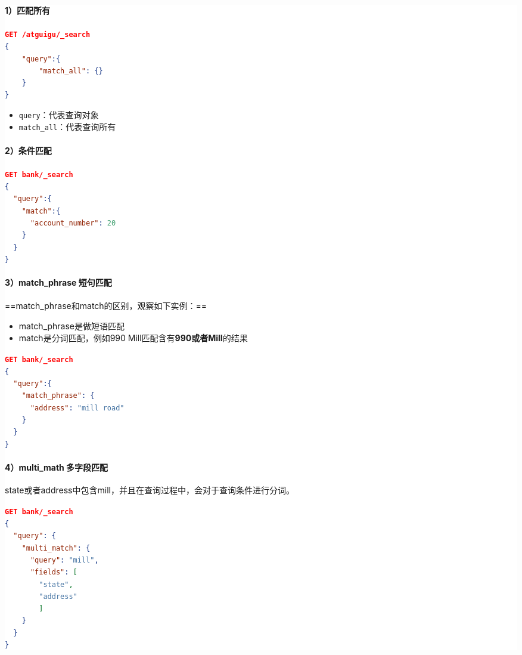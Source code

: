 #### 1）匹配所有

```json
GET /atguigu/_search
{
    "query":{
        "match_all": {}
    }
}
```

- `query`：代表查询对象
- `match_all`：代表查询所有



#### 2）条件匹配

```json
GET bank/_search
{
  "query":{
    "match":{
      "account_number": 20
    }
  }
}
```



#### 3）match_phrase 短句匹配

==match_phrase和match的区别，观察如下实例：==

* match_phrase是做短语匹配
* match是分词匹配，例如990 Mill匹配含有**990或者Mill**的结果

```json
GET bank/_search
{
  "query":{
    "match_phrase": {
      "address": "mill road"
    }
  }
}
```



#### 4）multi_math 多字段匹配

state或者address中包含mill，并且在查询过程中，会对于查询条件进行分词。

```json
GET bank/_search
{
  "query": {
    "multi_match": {
      "query": "mill",
      "fields": [
        "state",
        "address"
        ]
    }
  }
}
```
